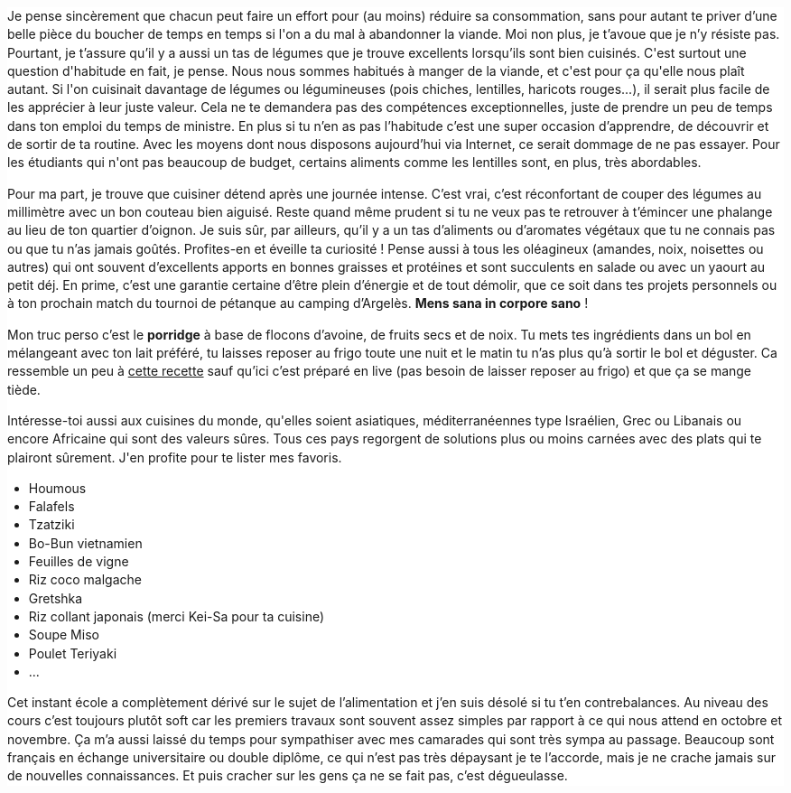 Je pense sincèrement que chacun peut faire un effort pour (au moins) réduire sa consommation, sans pour autant te priver d’une belle pièce du boucher de temps en temps si l'on a du mal à abandonner la viande. Moi non plus, je t’avoue que je n’y résiste pas. Pourtant, je t’assure qu’il y a aussi un tas de légumes que je trouve excellents lorsqu’ils sont bien cuisinés. C'est surtout une question d'habitude en fait, je pense. Nous nous sommes habitués à manger de la viande, et c'est pour ça qu'elle nous plaît autant. Si l'on cuisinait davantage de légumes ou légumineuses (pois chiches, lentilles, haricots rouges...), il serait plus facile de les apprécier à leur juste valeur. Cela ne te demandera pas des compétences exceptionnelles, juste de prendre un peu de temps dans ton emploi du temps de ministre. En plus si tu n’en as pas l’habitude c’est une super occasion d’apprendre, de découvrir et de sortir de ta routine. Avec les moyens dont nous disposons aujourd’hui via Internet, ce serait dommage de ne pas essayer. Pour les étudiants qui n'ont pas beaucoup de budget, certains aliments comme les lentilles sont, en plus, très abordables.

Pour ma part, je trouve que cuisiner détend après une journée intense. C’est vrai, c’est réconfortant de couper des légumes au millimètre avec un bon couteau bien aiguisé. Reste quand même prudent si tu ne veux pas te retrouver à t’émincer une phalange au lieu de ton quartier d’oignon. Je suis sûr, par ailleurs, qu’il y a un tas d’aliments ou d’aromates végétaux que tu ne connais pas ou que tu n’as jamais goûtés. Profites-en et éveille ta curiosité ! Pense aussi à tous les oléagineux (amandes, noix, noisettes ou autres) qui ont souvent d’excellents apports en bonnes graisses et protéines et sont succulents en salade ou avec un yaourt au petit déj. En prime, c’est une garantie certaine d’être plein d’énergie et de tout démolir, que ce soit dans tes projets personnels ou à ton prochain match du tournoi de pétanque au camping d’Argelès. **Mens sana in corpore sano** !

Mon truc perso c’est le **porridge** à base de flocons d’avoine, de fruits secs et de noix. Tu mets tes ingrédients dans un bol en mélangeant avec ton lait préféré, tu laisses reposer au frigo toute une nuit et le matin tu n’as plus qu’à sortir le bol et déguster. Ca ressemble un peu à [cette recette](https://www.thesunnyfoodie.com/food/petit-dejeuner-brunch/porridge-dautomne-pomme-cannelle-raisins-secs/) sauf qu’ici c’est préparé en live (pas besoin de laisser reposer au frigo) et que ça se mange tiède.

Intéresse-toi aussi aux cuisines du monde, qu'elles soient asiatiques, méditerranéennes type Israélien, Grec ou Libanais ou encore Africaine qui sont des valeurs sûres. Tous ces pays regorgent de solutions plus ou moins carnées avec des plats qui te plairont sûrement. J'en profite pour te lister mes favoris.

- Houmous
- Falafels
- Tzatziki
- Bo-Bun vietnamien
- Feuilles de vigne
- Riz coco malgache
- Gretshka
- Riz collant japonais (merci Kei-Sa pour ta cuisine)
- Soupe Miso
- Poulet Teriyaki
- ...

Cet instant école a complètement dérivé sur le sujet de l’alimentation et j’en suis désolé si tu t’en contrebalances. Au niveau des cours c’est toujours plutôt soft car les premiers travaux sont souvent assez simples par rapport à ce qui nous attend en octobre et novembre. Ça m’a aussi laissé du temps pour sympathiser avec mes camarades qui sont très sympa au passage. Beaucoup sont français en échange universitaire ou double diplôme, ce qui n’est pas très dépaysant je te l’accorde, mais je ne crache jamais sur de nouvelles connaissances. Et puis cracher sur les gens ça ne se fait pas, c’est dégueulasse.
